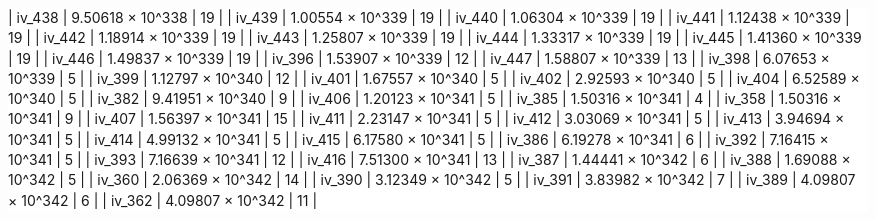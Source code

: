 | iv_438 | 9.50618 × 10^338 | 19 |
| iv_439 | 1.00554 × 10^339 | 19 |
| iv_440 | 1.06304 × 10^339 | 19 |
| iv_441 | 1.12438 × 10^339 | 19 |
| iv_442 | 1.18914 × 10^339 | 19 |
| iv_443 | 1.25807 × 10^339 | 19 |
| iv_444 | 1.33317 × 10^339 | 19 |
| iv_445 | 1.41360 × 10^339 | 19 |
| iv_446 | 1.49837 × 10^339 | 19 |
| iv_396 | 1.53907 × 10^339 | 12 |
| iv_447 | 1.58807 × 10^339 | 13 |
| iv_398 | 6.07653 × 10^339 | 5 |
| iv_399 | 1.12797 × 10^340 | 12 |
| iv_401 | 1.67557 × 10^340 | 5 |
| iv_402 | 2.92593 × 10^340 | 5 |
| iv_404 | 6.52589 × 10^340 | 5 |
| iv_382 | 9.41951 × 10^340 | 9 |
| iv_406 | 1.20123 × 10^341 | 5 |
| iv_385 | 1.50316 × 10^341 | 4 |
| iv_358 | 1.50316 × 10^341 | 9 |
| iv_407 | 1.56397 × 10^341 | 15 |
| iv_411 | 2.23147 × 10^341 | 5 |
| iv_412 | 3.03069 × 10^341 | 5 |
| iv_413 | 3.94694 × 10^341 | 5 |
| iv_414 | 4.99132 × 10^341 | 5 |
| iv_415 | 6.17580 × 10^341 | 5 |
| iv_386 | 6.19278 × 10^341 | 6 |
| iv_392 | 7.16415 × 10^341 | 5 |
| iv_393 | 7.16639 × 10^341 | 12 |
| iv_416 | 7.51300 × 10^341 | 13 |
| iv_387 | 1.44441 × 10^342 | 6 |
| iv_388 | 1.69088 × 10^342 | 5 |
| iv_360 | 2.06369 × 10^342 | 14 |
| iv_390 | 3.12349 × 10^342 | 5 |
| iv_391 | 3.83982 × 10^342 | 7 |
| iv_389 | 4.09807 × 10^342 | 6 |
| iv_362 | 4.09807 × 10^342 | 11 |
